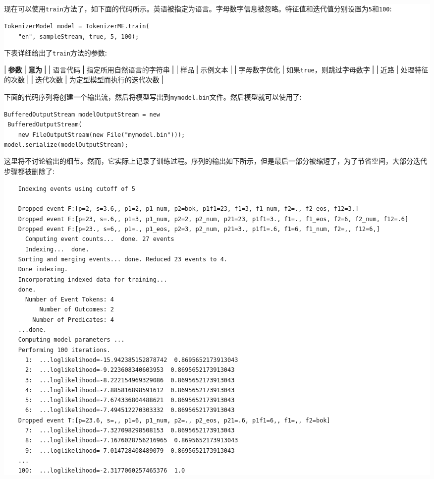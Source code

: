 现在可以使用`train`方法了，如下面的代码所示。英语被指定为语言。字母数字信息被忽略。特征值和迭代值分别设置为`5`和`100`:

```
TokenizerModel model = TokenizerME.train( 
    "en", sampleStream, true, 5, 100);
```

下表详细给出了`train`方法的参数:

| **参数** | **意为** |
| 语言代码 | 指定所用自然语言的字符串 |
| 样品 | 示例文本 |
| 字母数字优化 | 如果`true`，则跳过字母数字 |
| 近路 | 处理特征的次数 |
| 迭代次数 | 为定型模型而执行的迭代次数 |

下面的代码序列将创建一个输出流，然后将模型写出到`mymodel.bin`文件。然后模型就可以使用了:

```
BufferedOutputStream modelOutputStream = new 
 BufferedOutputStream( 
    new FileOutputStream(new File("mymodel.bin"))); 
model.serialize(modelOutputStream); 
```

这里将不讨论输出的细节。然而，它实际上记录了训练过程。序列的输出如下所示，但是最后一部分被缩短了，为了节省空间，大部分迭代步骤都被删除了:

```
    Indexing events using cutoff of 5

    Dropped event F:[p=2, s=3.6,, p1=2, p1_num, p2=bok, p1f1=23, f1=3, f1_num, f2=., f2_eos, f12=3.]
    Dropped event F:[p=23, s=.6,, p1=3, p1_num, p2=2, p2_num, p21=23, p1f1=3., f1=., f1_eos, f2=6, f2_num, f12=.6]
    Dropped event F:[p=23., s=6,, p1=., p1_eos, p2=3, p2_num, p21=3., p1f1=.6, f1=6, f1_num, f2=,, f12=6,]
      Computing event counts...  done. 27 events
      Indexing...  done.
    Sorting and merging events... done. Reduced 23 events to 4.
    Done indexing.
    Incorporating indexed data for training...  
    done.
      Number of Event Tokens: 4
          Number of Outcomes: 2
        Number of Predicates: 4
    ...done.
    Computing model parameters ...
    Performing 100 iterations.
      1:  ...loglikelihood=-15.942385152878742  0.8695652173913043
      2:  ...loglikelihood=-9.223608340603953  0.8695652173913043
      3:  ...loglikelihood=-8.222154969329086  0.8695652173913043
      4:  ...loglikelihood=-7.885816898591612  0.8695652173913043
      5:  ...loglikelihood=-7.674336804488621  0.8695652173913043
      6:  ...loglikelihood=-7.494512270303332  0.8695652173913043
    Dropped event T:[p=23.6, s=,, p1=6, p1_num, p2=., p2_eos, p21=.6, p1f1=6,, f1=,, f2=bok]
      7:  ...loglikelihood=-7.327098298508153  0.8695652173913043
      8:  ...loglikelihood=-7.1676028756216965  0.8695652173913043
      9:  ...loglikelihood=-7.014728408489079  0.8695652173913043
    ...
    100:  ...loglikelihood=-2.3177060257465376  1.0

```
